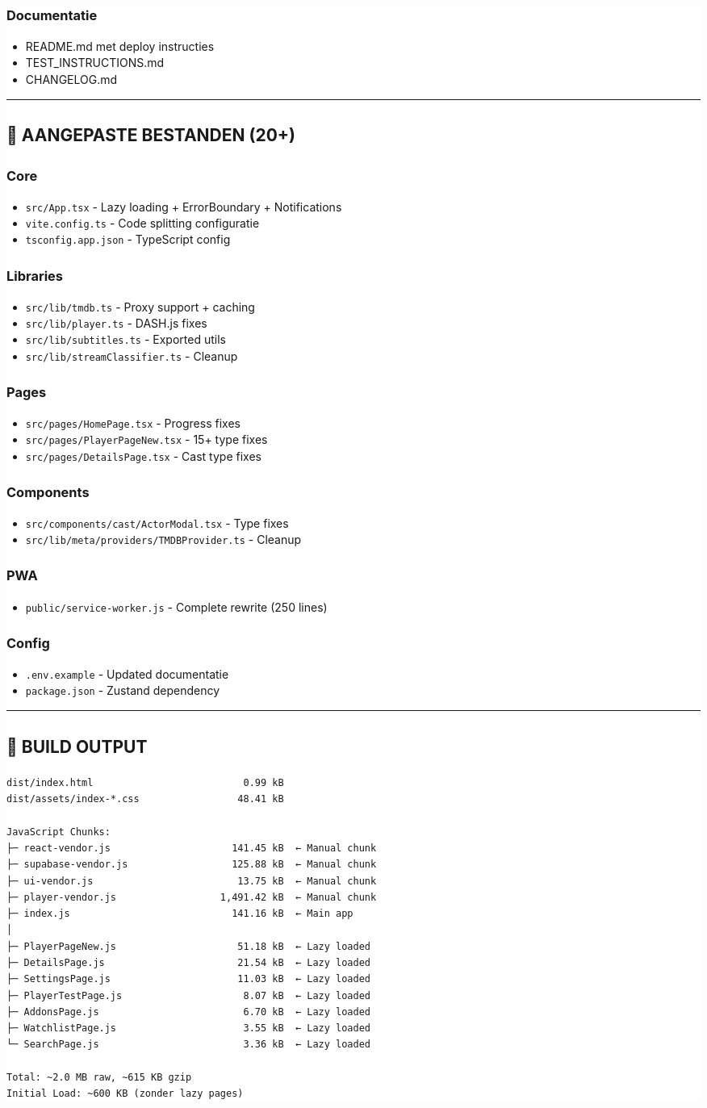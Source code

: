 ### Documentatie
- README.md met deploy instructies
- TEST_INSTRUCTIONS.md
- CHANGELOG.md

---

## 🔧 AANGEPASTE BESTANDEN (20+)

### Core
- `src/App.tsx` - Lazy loading + ErrorBoundary + Notifications
- `vite.config.ts` - Code splitting configuratie
- `tsconfig.app.json` - TypeScript config

### Libraries
- `src/lib/tmdb.ts` - Proxy support + caching
- `src/lib/player.ts` - DASH.js fixes
- `src/lib/subtitles.ts` - Exported utils
- `src/lib/streamClassifier.ts` - Cleanup

### Pages
- `src/pages/HomePage.tsx` - Progress fixes
- `src/pages/PlayerPageNew.tsx` - 15+ type fixes
- `src/pages/DetailsPage.tsx` - Cast type fixes

### Components
- `src/components/cast/ActorModal.tsx` - Type fixes
- `src/lib/meta/providers/TMDBProvider.ts` - Cleanup

### PWA
- `public/service-worker.js` - Complete rewrite (250 lines)

### Config
- `.env.example` - Updated documentatie
- `package.json` - Zustand dependency

---

## 🚀 BUILD OUTPUT

```
dist/index.html                          0.99 kB
dist/assets/index-*.css                 48.41 kB

JavaScript Chunks:
├─ react-vendor.js                     141.45 kB  ← Manual chunk
├─ supabase-vendor.js                  125.88 kB  ← Manual chunk
├─ ui-vendor.js                         13.75 kB  ← Manual chunk
├─ player-vendor.js                  1,491.42 kB  ← Manual chunk
├─ index.js                            141.16 kB  ← Main app
│
├─ PlayerPageNew.js                     51.18 kB  ← Lazy loaded
├─ DetailsPage.js                       21.54 kB  ← Lazy loaded
├─ SettingsPage.js                      11.03 kB  ← Lazy loaded
├─ PlayerTestPage.js                     8.07 kB  ← Lazy loaded
├─ AddonsPage.js                         6.70 kB  ← Lazy loaded
├─ WatchlistPage.js                      3.55 kB  ← Lazy loaded
└─ SearchPage.js                         3.36 kB  ← Lazy loaded

Total: ~2.0 MB raw, ~615 KB gzip
Initial Load: ~600 KB (zonder lazy pages)
```